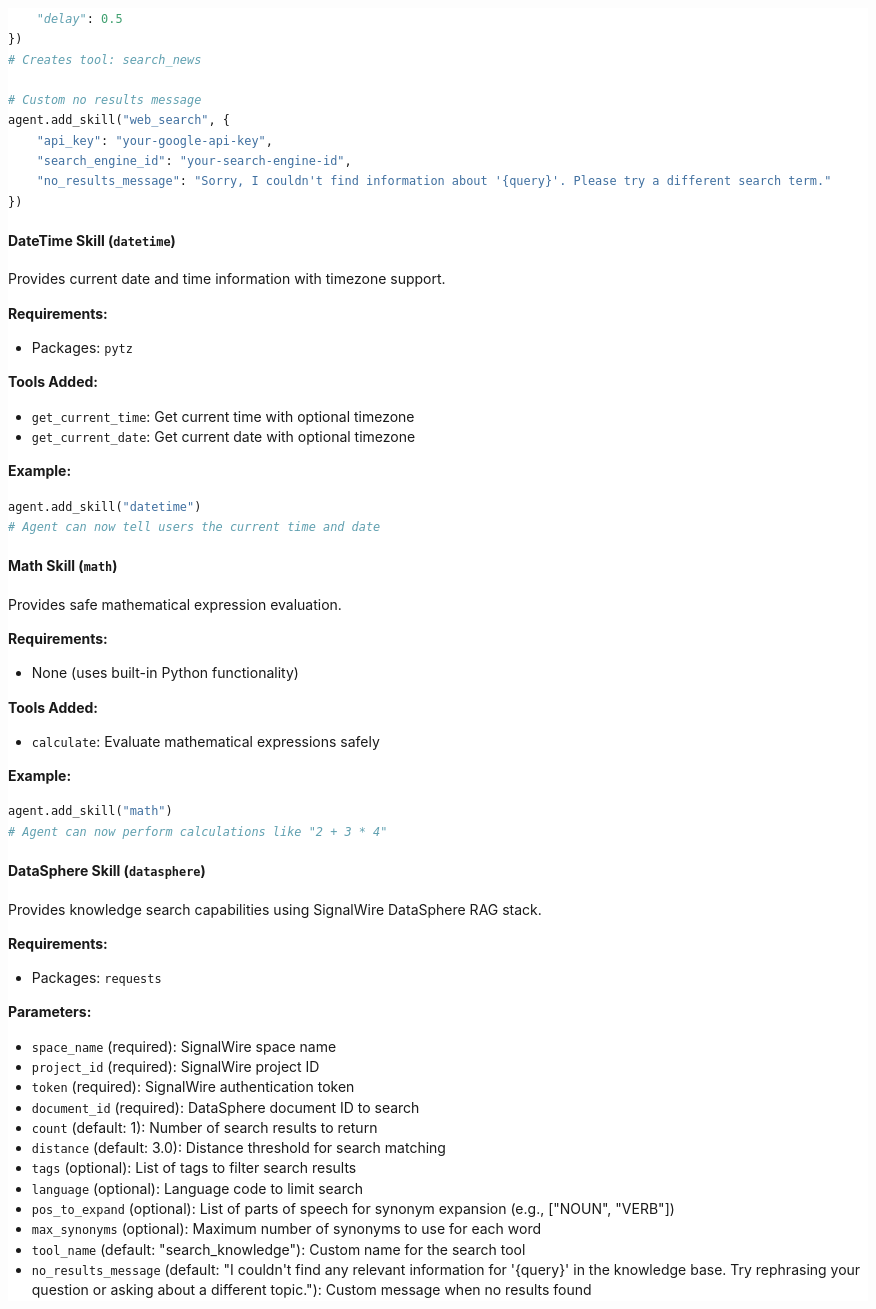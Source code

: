 ```python
    "delay": 0.5
})
# Creates tool: search_news

# Custom no results message
agent.add_skill("web_search", {
    "api_key": "your-google-api-key",
    "search_engine_id": "your-search-engine-id",
    "no_results_message": "Sorry, I couldn't find information about '{query}'. Please try a different search term."
})
```

#### DateTime Skill (`datetime`)
Provides current date and time information with timezone support.

**Requirements:**
- Packages: `pytz`

**Tools Added:**
- `get_current_time`: Get current time with optional timezone
- `get_current_date`: Get current date with optional timezone

**Example:**
```python
agent.add_skill("datetime")
# Agent can now tell users the current time and date
```

#### Math Skill (`math`)
Provides safe mathematical expression evaluation.

**Requirements:**
- None (uses built-in Python functionality)

**Tools Added:**
- `calculate`: Evaluate mathematical expressions safely

**Example:**
```python
agent.add_skill("math")
# Agent can now perform calculations like "2 + 3 * 4"
```

#### DataSphere Skill (`datasphere`)
Provides knowledge search capabilities using SignalWire DataSphere RAG stack.

**Requirements:**
- Packages: `requests`

**Parameters:**
- `space_name` (required): SignalWire space name
- `project_id` (required): SignalWire project ID 
- `token` (required): SignalWire authentication token
- `document_id` (required): DataSphere document ID to search
- `count` (default: 1): Number of search results to return
- `distance` (default: 3.0): Distance threshold for search matching
- `tags` (optional): List of tags to filter search results
- `language` (optional): Language code to limit search
- `pos_to_expand` (optional): List of parts of speech for synonym expansion (e.g., ["NOUN", "VERB"])
- `max_synonyms` (optional): Maximum number of synonyms to use for each word
- `tool_name` (default: "search_knowledge"): Custom name for the search tool
- `no_results_message` (default: "I couldn't find any relevant information for '{query}' in the knowledge base. Try rephrasing your question or asking about a different topic."): Custom message when no results found
